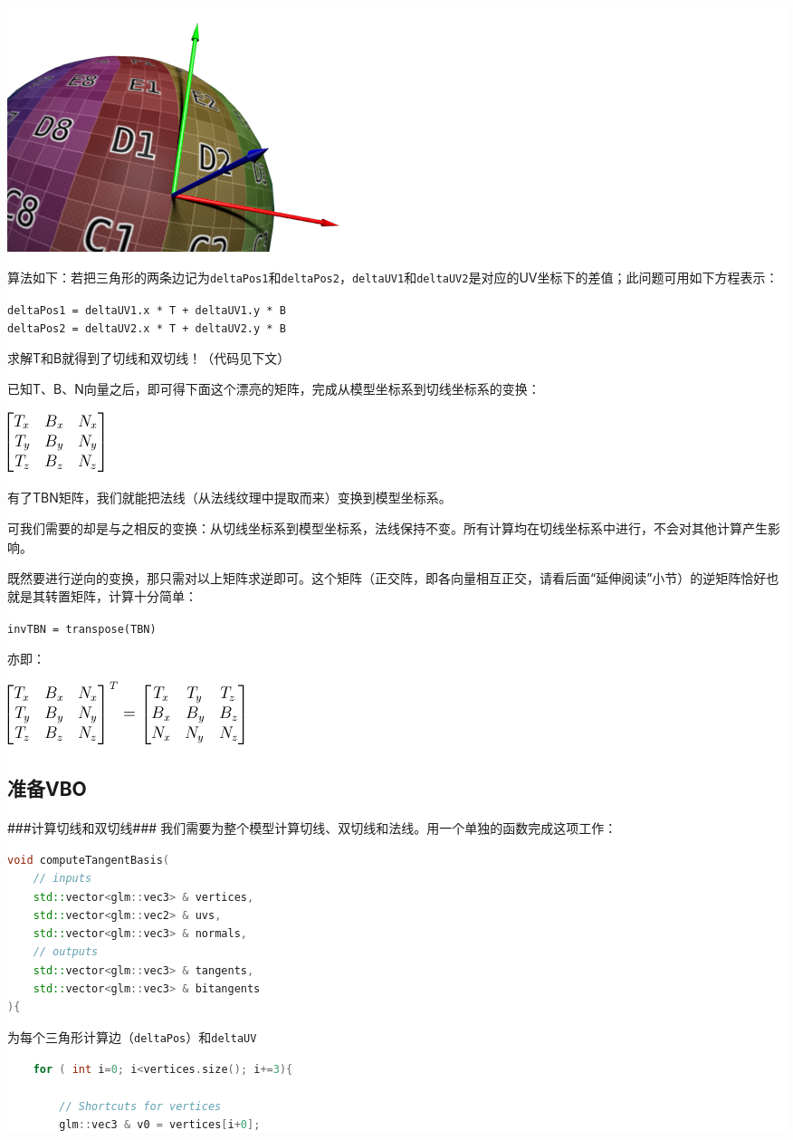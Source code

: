![NTBFromUVs](./res/NTBFromUVs.png)

算法如下：若把三角形的两条边记为`deltaPos1`和`deltaPos2`，`deltaUV1`和`deltaUV2`是对应的UV坐标下的差值；此问题可用如下方程表示：
```
deltaPos1 = deltaUV1.x * T + deltaUV1.y * B
deltaPos2 = deltaUV2.x * T + deltaUV2.y * B
```
求解T和B就得到了切线和双切线！（代码见下文）

已知T、B、N向量之后，即可得下面这个漂亮的矩阵，完成从模型坐标系到切线坐标系的变换：

![TBN](./res/TBN.png)

有了TBN矩阵，我们就能把法线（从法线纹理中提取而来）变换到模型坐标系。

可我们需要的却是与之相反的变换：从切线坐标系到模型坐标系，法线保持不变。所有计算均在切线坐标系中进行，不会对其他计算产生影响。

既然要进行逆向的变换，那只需对以上矩阵求逆即可。这个矩阵（正交阵，即各向量相互正交，请看后面“延伸阅读”小节）的逆矩阵恰好也就是其转置矩阵，计算十分简单：
```
invTBN = transpose(TBN)
```
亦即：

![transposeTBN](./res/transposeTBN.png)

准备VBO
---
###计算切线和双切线###
我们需要为整个模型计算切线、双切线和法线。用一个单独的函数完成这项工作：
```cpp
void computeTangentBasis(
    // inputs
    std::vector<glm::vec3> & vertices,
    std::vector<glm::vec2> & uvs,
    std::vector<glm::vec3> & normals,
    // outputs
    std::vector<glm::vec3> & tangents,
    std::vector<glm::vec3> & bitangents
){
```
为每个三角形计算边（`deltaPos`）和`deltaUV`
```cpp
    for ( int i=0; i<vertices.size(); i+=3){

        // Shortcuts for vertices
        glm::vec3 & v0 = vertices[i+0];
```